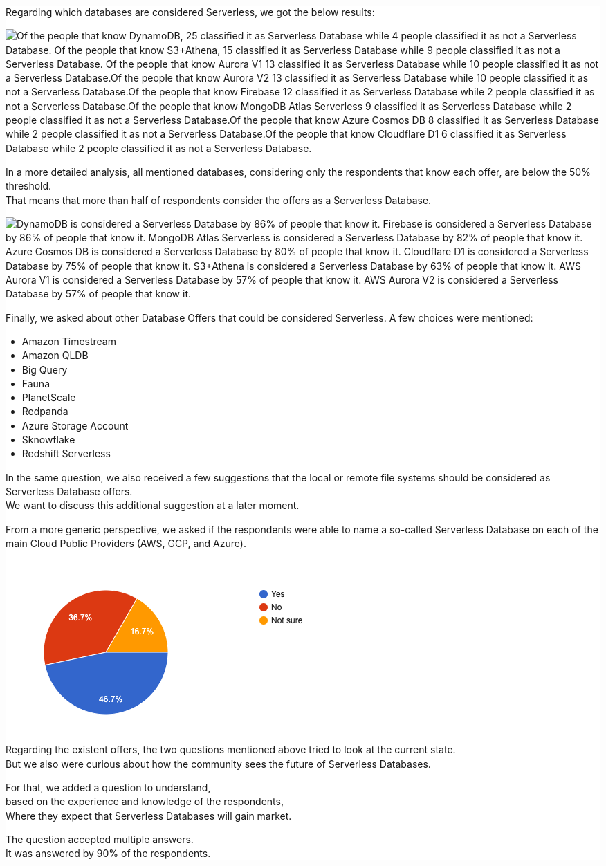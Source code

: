 Regarding which databases are considered Serverless, we got the below results:

![Of the people that know DynamoDB, 25 classified it as Serverless Database while 4 people classified it as not a Serverless Database. Of the people that know S3+Athena, 15  classified it as Serverless Database while 9 people classified it as not a Serverless Database. Of the people that know Aurora V1 13 classified it as Serverless Database while 10 people classified it as not a Serverless Database.Of the people that know Aurora V2 13 classified it as Serverless Database while 10 people classified it as not a Serverless Database.Of the people that know Firebase 12 classified it as Serverless Database while 2 people classified it as not a Serverless Database.Of the people that know MongoDB Atlas Serverless 9 classified it as Serverless Database while 2 people classified it as not a Serverless Database.Of the people that know Azure Cosmos DB 8 classified it as Serverless Database while 2 people classified it as not a Serverless Database.Of the people that know Cloudflare D1 6 classified it as Serverless Database while 2 people classified it as not a Serverless Database.](./img/03.databases.png 'Are these databases Serverless?')

In a more detailed analysis, all mentioned databases, considering only the respondents that know each offer, are below the 50% threshold.  
That means that more than half of respondents consider the offers as a Serverless Database.

![DynamoDB is considered a Serverless Database by 86% of people that know it. Firebase is considered a Serverless Database by 86% of people that know it. MongoDB Atlas Serverless is considered a Serverless Database by 82% of people that know it. Azure Cosmos DB is considered a Serverless Database by 80% of people that know it. Cloudflare D1 is considered a Serverless Database by 75% of people that know it. S3+Athena is considered a Serverless Database by 63% of people that know it. AWS Aurora V1 is considered a Serverless Database by 57% of people that know it. AWS Aurora V2 is considered a Serverless Database by 57% of people that know it.](./img/04.databases.png 'Are these databases Serverless?')

Finally, we asked about other Database Offers that could be considered Serverless. A few choices were mentioned:

- Amazon Timestream
- Amazon QLDB
- Big Query
- Fauna
- PlanetScale
- Redpanda
- Azure Storage Account
- Sknowflake
- Redshift Serverless

In the same question, we also received a few suggestions that the local or remote file systems should be considered as Serverless Database offers.  
We want to discuss this additional suggestion at a later moment.

From a more generic perspective, we asked if the respondents were able to name a so-called Serverless Database on each of the main Cloud Public Providers (AWS, GCP, and Azure).

![46.7% of the respondents can name at least one Serverless Database for each cloud public provider. 36.7% of the respondents can not name at least one Serverless Database for each cloud public provider. 16.7% of the respondents are not sure if they can name at least one Serverless Database for each cloud public provider.](./img/05.cloud_providers_offers.png 'Cloud Providers Offer Awareness')

Regarding the existent offers, the two questions mentioned above tried to look at the current state.  
But we also were curious about how the community sees the future of Serverless Databases.

For that, we added a question to understand,  
based on the experience and knowledge of the respondents,  
Where they expect that Serverless Databases will gain market.

The question accepted multiple answers.  
It was answered by 90% of the respondents.
